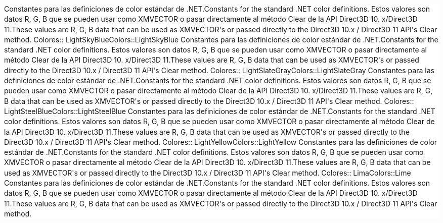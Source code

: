 <td><span data-ttu-id="deafd-400">Constantes para las definiciones de color estándar de .NET.</span><span class="sxs-lookup"><span data-stu-id="deafd-400">Constants for the standard .NET color definitions.</span></span> <span data-ttu-id="deafd-401">Estos valores son datos R, G, B que se pueden usar como XMVECTOR o pasar directamente al método Clear de la API Direct3D 10. x/Direct3D 11.</span><span class="sxs-lookup"><span data-stu-id="deafd-401">These values are R, G, B data that can be used as XMVECTOR's or passed directly to the Direct3D 10.x / Direct3D 11 API's Clear method.</span></span></td>
</tr>
<tr class="even">
<td><span data-ttu-id="deafd-402">Colores:: LightSkyBlue</span><span class="sxs-lookup"><span data-stu-id="deafd-402">Colors::LightSkyBlue</span></span></td>
<td><span data-ttu-id="deafd-403">Constantes para las definiciones de color estándar de .NET.</span><span class="sxs-lookup"><span data-stu-id="deafd-403">Constants for the standard .NET color definitions.</span></span> <span data-ttu-id="deafd-404">Estos valores son datos R, G, B que se pueden usar como XMVECTOR o pasar directamente al método Clear de la API Direct3D 10. x/Direct3D 11.</span><span class="sxs-lookup"><span data-stu-id="deafd-404">These values are R, G, B data that can be used as XMVECTOR's or passed directly to the Direct3D 10.x / Direct3D 11 API's Clear method.</span></span></td>
</tr>
<tr class="odd">
<td><span data-ttu-id="deafd-405">Colores:: LightSlateGray</span><span class="sxs-lookup"><span data-stu-id="deafd-405">Colors::LightSlateGray</span></span></td>
<td><span data-ttu-id="deafd-406">Constantes para las definiciones de color estándar de .NET.</span><span class="sxs-lookup"><span data-stu-id="deafd-406">Constants for the standard .NET color definitions.</span></span> <span data-ttu-id="deafd-407">Estos valores son datos R, G, B que se pueden usar como XMVECTOR o pasar directamente al método Clear de la API Direct3D 10. x/Direct3D 11.</span><span class="sxs-lookup"><span data-stu-id="deafd-407">These values are R, G, B data that can be used as XMVECTOR's or passed directly to the Direct3D 10.x / Direct3D 11 API's Clear method.</span></span></td>
</tr>
<tr class="even">
<td><span data-ttu-id="deafd-408">Colores:: LightSteelBlue</span><span class="sxs-lookup"><span data-stu-id="deafd-408">Colors::LightSteelBlue</span></span></td>
<td><span data-ttu-id="deafd-409">Constantes para las definiciones de color estándar de .NET.</span><span class="sxs-lookup"><span data-stu-id="deafd-409">Constants for the standard .NET color definitions.</span></span> <span data-ttu-id="deafd-410">Estos valores son datos R, G, B que se pueden usar como XMVECTOR o pasar directamente al método Clear de la API Direct3D 10. x/Direct3D 11.</span><span class="sxs-lookup"><span data-stu-id="deafd-410">These values are R, G, B data that can be used as XMVECTOR's or passed directly to the Direct3D 10.x / Direct3D 11 API's Clear method.</span></span></td>
</tr>
<tr class="odd">
<td><span data-ttu-id="deafd-411">Colores:: LightYellow</span><span class="sxs-lookup"><span data-stu-id="deafd-411">Colors::LightYellow</span></span></td>
<td><span data-ttu-id="deafd-412">Constantes para las definiciones de color estándar de .NET.</span><span class="sxs-lookup"><span data-stu-id="deafd-412">Constants for the standard .NET color definitions.</span></span> <span data-ttu-id="deafd-413">Estos valores son datos R, G, B que se pueden usar como XMVECTOR o pasar directamente al método Clear de la API Direct3D 10. x/Direct3D 11.</span><span class="sxs-lookup"><span data-stu-id="deafd-413">These values are R, G, B data that can be used as XMVECTOR's or passed directly to the Direct3D 10.x / Direct3D 11 API's Clear method.</span></span></td>
</tr>
<tr class="even">
<td><span data-ttu-id="deafd-414">Colores:: Lima</span><span class="sxs-lookup"><span data-stu-id="deafd-414">Colors::Lime</span></span></td>
<td><span data-ttu-id="deafd-415">Constantes para las definiciones de color estándar de .NET.</span><span class="sxs-lookup"><span data-stu-id="deafd-415">Constants for the standard .NET color definitions.</span></span> <span data-ttu-id="deafd-416">Estos valores son datos R, G, B que se pueden usar como XMVECTOR o pasar directamente al método Clear de la API Direct3D 10. x/Direct3D 11.</span><span class="sxs-lookup"><span data-stu-id="deafd-416">These values are R, G, B data that can be used as XMVECTOR's or passed directly to the Direct3D 10.x / Direct3D 11 API's Clear method.</span></span></td>
</tr>
<tr class="odd">